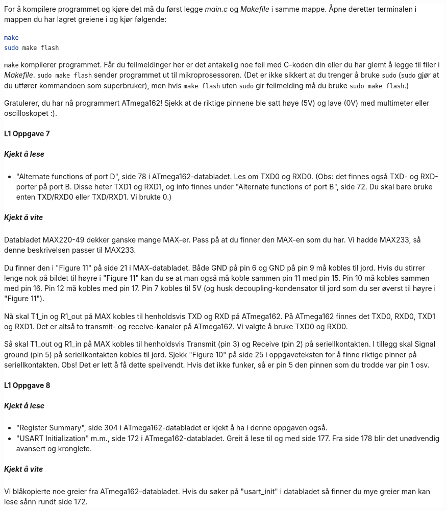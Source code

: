 For å kompilere programmet og kjøre det må du først legge *main.c* og *Makefile* i samme mappe. Åpne deretter terminalen i mappen du har lagret greiene i og kjør følgende:

~~~bash
make
sudo make flash
~~~

`make` kompilerer programmet. Får du feilmeldinger her er det antakelig noe feil med C-koden din eller du har glemt å legge til filer i *Makefile*.
`sudo make flash` sender programmet ut til mikroprosessoren. (Det er ikke sikkert at du trenger å bruke `sudo` (`sudo` gjør at du utfører kommandoen som superbruker), men hvis `make flash` uten `sudo` gir feilmelding må du bruke `sudo make flash`.)

Gratulerer, du har nå programmert ATmega162! Sjekk at de riktige pinnene ble satt høye (5V) og lave (0V) med multimeter eller oscilloskopet :).

#### L1 Oppgave 7

##### Kjekt å lese

* "Alternate functions of port D", side 78 i ATmega162-databladet. Les om TXD0 og RXD0. (Obs: det finnes også TXD- og RXD-porter på port B. Disse heter TXD1 og RXD1, og info finnes under "Alternate functions of port B", side 72. Du skal bare bruke enten TXD/RXD0 eller TXD/RXD1. Vi brukte 0.)

##### Kjekt å vite

Databladet MAX220-49 dekker ganske mange MAX-er. Pass på at du finner den MAX-en som du har. Vi hadde MAX233, så denne beskrivelsen passer til MAX233.

Du finner den i "Figure 11" på side 21 i MAX-databladet. Både GND på pin 6 og GND på pin 9 må kobles til jord. Hvis du stirrer lenge nok på bildet til høyre i "Figure 11" kan du se at man også må koble sammen pin 11 med pin 15. Pin 10 må kobles sammen med pin 16. Pin 12 må kobles med pin 17. Pin 7 kobles til 5V (og husk decoupling-kondensator til jord som du ser øverst til høyre i "Figure 11").

Nå skal T1_in og R1_out på MAX kobles til henholdsvis TXD og RXD på ATmega162. På ATmega162 finnes det TXD0, RXD0, TXD1 og RXD1. Det er altså to transmit- og receive-kanaler på ATmega162. Vi valgte å bruke TXD0 og RXD0.

Så skal T1_out og R1_in på MAX kobles til henholdsvis Transmit (pin 3) og Receive (pin 2) på seriellkontakten. I tillegg skal Signal ground (pin 5) på seriellkontakten kobles til jord. Sjekk "Figure 10" på side 25 i oppgaveteksten for å finne riktige pinner på seriellkontakten. Obs! Det er lett å få dette speilvendt. Hvis det ikke funker, så er pin 5 den pinnen som du trodde var pin 1 osv.

#### L1 Oppgave 8

##### Kjekt å lese

* "Register Summary", side 304 i ATmega162-databladet er kjekt å ha i denne oppgaven også.
* "USART Initialization" m.m., side 172 i ATmega162-databladet. Greit å lese til og med side 177. Fra side 178 blir det unødvendig avansert og kronglete.

##### Kjekt å vite

Vi blåkopierte noe greier fra ATmega162-databladet. Hvis du søker på "usart_init" i databladet så finner du mye greier man kan lese sånn rundt side 172.
